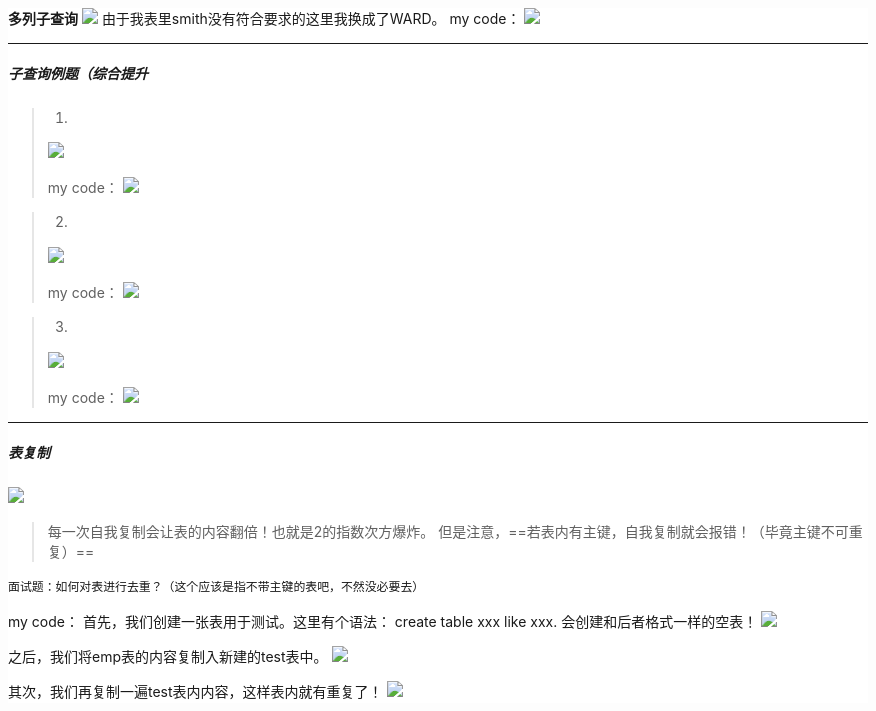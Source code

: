 
**多列子查询**
![](https://i.imgur.com/9Lj8mBw.png)
由于我表里smith没有符合要求的这里我换成了WARD。
my code：
![](https://i.imgur.com/dKstvnJ.png)


---

##### 子查询例题（综合提升

> 1.
> ![](https://i.imgur.com/MDd70Pn.png)
> 
> my code：
> ![](https://i.imgur.com/ZznDkUH.png)
> 

> 2. 
> ![](https://i.imgur.com/RqoqSrG.png)
> 
> my code：
> ![](https://i.imgur.com/s8QPhLt.png)


> 3.
> ![](https://i.imgur.com/pMvuxsx.png)
> 
> my code：
> ![](https://i.imgur.com/wa1ZIFD.png)



---

##### 表复制

![](https://i.imgur.com/dGB8nZp.png)
> 每一次自我复制会让表的内容翻倍！也就是2的指数次方爆炸。
> 但是注意，==若表内有主键，自我复制就会报错！（毕竟主键不可重复）==


```
面试题：如何对表进行去重？（这个应该是指不带主键的表吧，不然没必要去）
```

my code：
首先，我们创建一张表用于测试。这里有个语法： create table xxx like xxx. 
会创建和后者格式一样的空表！
![](https://i.imgur.com/cHrVT18.png)

之后，我们将emp表的内容复制入新建的test表中。
![](https://i.imgur.com/nboQgWf.png)

其次，我们再复制一遍test表内内容，这样表内就有重复了！
![](https://i.imgur.com/L5Hgq3V.png)
